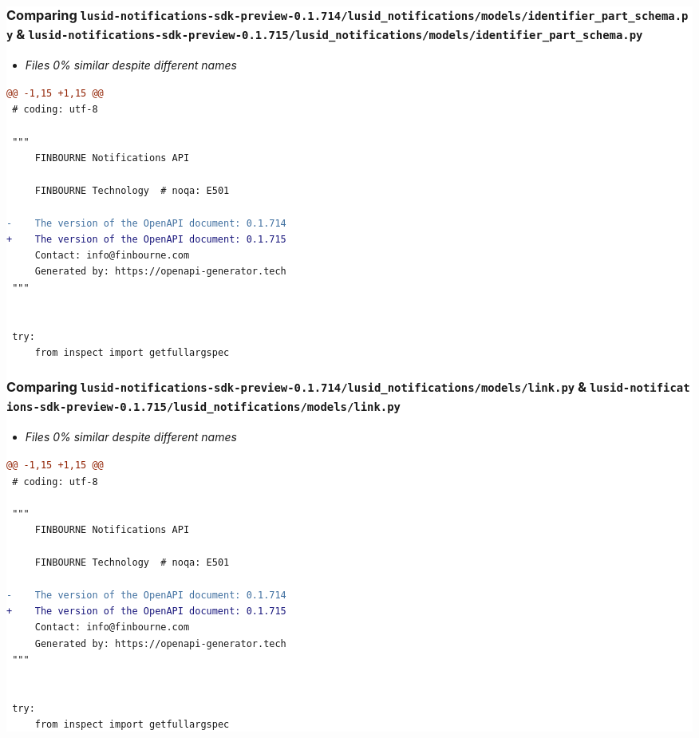 ### Comparing `lusid-notifications-sdk-preview-0.1.714/lusid_notifications/models/identifier_part_schema.py` & `lusid-notifications-sdk-preview-0.1.715/lusid_notifications/models/identifier_part_schema.py`

 * *Files 0% similar despite different names*

```diff
@@ -1,15 +1,15 @@
 # coding: utf-8
 
 """
     FINBOURNE Notifications API
 
     FINBOURNE Technology  # noqa: E501
 
-    The version of the OpenAPI document: 0.1.714
+    The version of the OpenAPI document: 0.1.715
     Contact: info@finbourne.com
     Generated by: https://openapi-generator.tech
 """
 
 
 try:
     from inspect import getfullargspec
```

### Comparing `lusid-notifications-sdk-preview-0.1.714/lusid_notifications/models/link.py` & `lusid-notifications-sdk-preview-0.1.715/lusid_notifications/models/link.py`

 * *Files 0% similar despite different names*

```diff
@@ -1,15 +1,15 @@
 # coding: utf-8
 
 """
     FINBOURNE Notifications API
 
     FINBOURNE Technology  # noqa: E501
 
-    The version of the OpenAPI document: 0.1.714
+    The version of the OpenAPI document: 0.1.715
     Contact: info@finbourne.com
     Generated by: https://openapi-generator.tech
 """
 
 
 try:
     from inspect import getfullargspec
```
